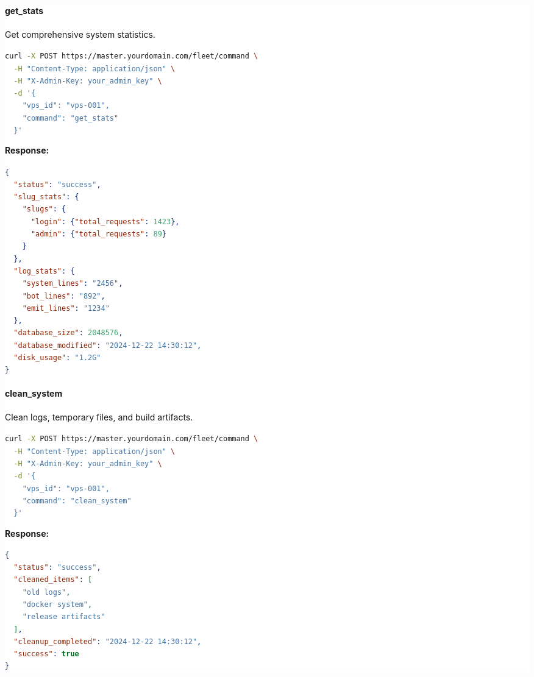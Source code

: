 #### get_stats

Get comprehensive system statistics.

```bash
curl -X POST https://master.yourdomain.com/fleet/command \
  -H "Content-Type: application/json" \
  -H "X-Admin-Key: your_admin_key" \
  -d '{
    "vps_id": "vps-001",
    "command": "get_stats"
  }'
```

**Response:**

```json
{
  "status": "success",
  "slug_stats": {
    "slugs": {
      "login": {"total_requests": 1423},
      "admin": {"total_requests": 89}
    }
  },
  "log_stats": {
    "system_lines": "2456",
    "bot_lines": "892", 
    "emit_lines": "1234"
  },
  "database_size": 2048576,
  "database_modified": "2024-12-22 14:30:12",
  "disk_usage": "1.2G"
}
```

#### clean_system

Clean logs, temporary files, and build artifacts.

```bash
curl -X POST https://master.yourdomain.com/fleet/command \
  -H "Content-Type: application/json" \
  -H "X-Admin-Key: your_admin_key" \
  -d '{
    "vps_id": "vps-001",
    "command": "clean_system"
  }'
```

**Response:**

```json
{
  "status": "success",
  "cleaned_items": [
    "old logs",
    "docker system", 
    "release artifacts"
  ],
  "cleanup_completed": "2024-12-22 14:30:12",
  "success": true
}
```
